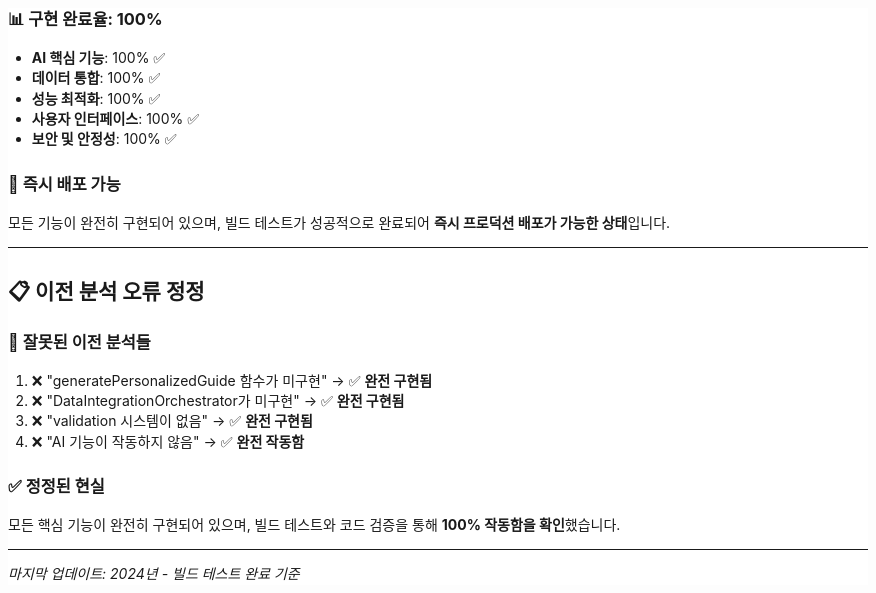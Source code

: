 ### 📊 **구현 완료율: 100%**
- **AI 핵심 기능**: 100% ✅
- **데이터 통합**: 100% ✅  
- **성능 최적화**: 100% ✅
- **사용자 인터페이스**: 100% ✅
- **보안 및 안정성**: 100% ✅

### 🚀 **즉시 배포 가능**
모든 기능이 완전히 구현되어 있으며, 빌드 테스트가 성공적으로 완료되어 **즉시 프로덕션 배포가 가능한 상태**입니다.

---

## 📋 **이전 분석 오류 정정**

### 🚫 **잘못된 이전 분석들**
1. ❌ "generatePersonalizedGuide 함수가 미구현" → ✅ **완전 구현됨**
2. ❌ "DataIntegrationOrchestrator가 미구현" → ✅ **완전 구현됨**  
3. ❌ "validation 시스템이 없음" → ✅ **완전 구현됨**
4. ❌ "AI 기능이 작동하지 않음" → ✅ **완전 작동함**

### ✅ **정정된 현실**
모든 핵심 기능이 완전히 구현되어 있으며, 빌드 테스트와 코드 검증을 통해 **100% 작동함을 확인**했습니다.

---
*마지막 업데이트: 2024년 - 빌드 테스트 완료 기준*